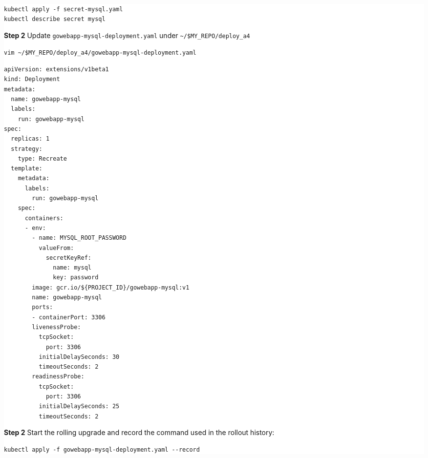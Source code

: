 
```
kubectl apply -f secret-mysql.yaml
kubectl describe secret mysql
```

**Step 2**  Update `gowebapp-mysql-deployment.yaml` under
`~/$MY_REPO/deploy_a4`

```
vim ~/$MY_REPO/deploy_a4/gowebapp-mysql-deployment.yaml
```

```
apiVersion: extensions/v1beta1
kind: Deployment
metadata:
  name: gowebapp-mysql
  labels:
    run: gowebapp-mysql
spec:
  replicas: 1
  strategy:
    type: Recreate
  template:
    metadata:
      labels:
        run: gowebapp-mysql
    spec:
      containers:
      - env:
        - name: MYSQL_ROOT_PASSWORD
          valueFrom:
            secretKeyRef:
              name: mysql
              key: password
        image: gcr.io/${PROJECT_ID}/gowebapp-mysql:v1
        name: gowebapp-mysql
        ports:
        - containerPort: 3306
        livenessProbe:
          tcpSocket:
            port: 3306
          initialDelaySeconds: 30
          timeoutSeconds: 2
        readinessProbe:
          tcpSocket:
            port: 3306
          initialDelaySeconds: 25
          timeoutSeconds: 2     
```


**Step 2**  Start the rolling upgrade and record the command used in the rollout history:
```
kubectl apply -f gowebapp-mysql-deployment.yaml --record
```
